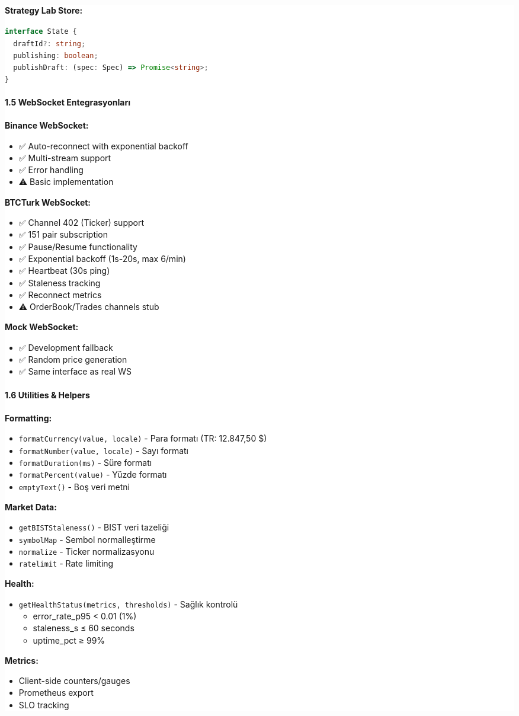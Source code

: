 **Strategy Lab Store:**
```typescript
interface State {
  draftId?: string;
  publishing: boolean;
  publishDraft: (spec: Spec) => Promise<string>;
}
```

#### 1.5 WebSocket Entegrasyonları

**Binance WebSocket:**
- ✅ Auto-reconnect with exponential backoff
- ✅ Multi-stream support
- ✅ Error handling
- ⚠️ Basic implementation

**BTCTurk WebSocket:**
- ✅ Channel 402 (Ticker) support
- ✅ 151 pair subscription
- ✅ Pause/Resume functionality
- ✅ Exponential backoff (1s-20s, max 6/min)
- ✅ Heartbeat (30s ping)
- ✅ Staleness tracking
- ✅ Reconnect metrics
- ⚠️ OrderBook/Trades channels stub

**Mock WebSocket:**
- ✅ Development fallback
- ✅ Random price generation
- ✅ Same interface as real WS

#### 1.6 Utilities & Helpers

**Formatting:**
- `formatCurrency(value, locale)` - Para formatı (TR: 12.847,50 $)
- `formatNumber(value, locale)` - Sayı formatı
- `formatDuration(ms)` - Süre formatı
- `formatPercent(value)` - Yüzde formatı
- `emptyText()` - Boş veri metni

**Market Data:**
- `getBISTStaleness()` - BIST veri tazeliği
- `symbolMap` - Sembol normalleştirme
- `normalize` - Ticker normalizasyonu
- `ratelimit` - Rate limiting

**Health:**
- `getHealthStatus(metrics, thresholds)` - Sağlık kontrolü
  - error_rate_p95 < 0.01 (1%)
  - staleness_s ≤ 60 seconds
  - uptime_pct ≥ 99%

**Metrics:**
- Client-side counters/gauges
- Prometheus export
- SLO tracking

